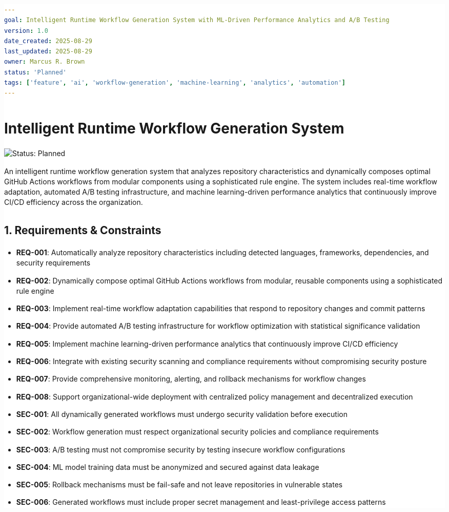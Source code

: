 ```yaml
---
goal: Intelligent Runtime Workflow Generation System with ML-Driven Performance Analytics and A/B Testing
version: 1.0
date_created: 2025-08-29
last_updated: 2025-08-29
owner: Marcus R. Brown
status: 'Planned'
tags: ['feature', 'ai', 'workflow-generation', 'machine-learning', 'analytics', 'automation']
---
```


# Intelligent Runtime Workflow Generation System

![Status: Planned](https://img.shields.io/badge/status-Planned-blue)

An intelligent runtime workflow generation system that analyzes repository characteristics and dynamically composes optimal GitHub Actions workflows from modular components using a sophisticated rule engine. The system includes real-time workflow adaptation, automated A/B testing infrastructure, and machine learning-driven performance analytics that continuously improve CI/CD efficiency across the organization.

## 1. Requirements & Constraints

- **REQ-001**: Automatically analyze repository characteristics including detected languages, frameworks, dependencies, and security requirements
- **REQ-002**: Dynamically compose optimal GitHub Actions workflows from modular, reusable components using a sophisticated rule engine
- **REQ-003**: Implement real-time workflow adaptation capabilities that respond to repository changes and commit patterns
- **REQ-004**: Provide automated A/B testing infrastructure for workflow optimization with statistical significance validation
- **REQ-005**: Implement machine learning-driven performance analytics that continuously improve CI/CD efficiency
- **REQ-006**: Integrate with existing security scanning and compliance requirements without compromising security posture
- **REQ-007**: Provide comprehensive monitoring, alerting, and rollback mechanisms for workflow changes
- **REQ-008**: Support organizational-wide deployment with centralized policy management and decentralized execution

- **SEC-001**: All dynamically generated workflows must undergo security validation before execution
- **SEC-002**: Workflow generation must respect organizational security policies and compliance requirements
- **SEC-003**: A/B testing must not compromise security by testing insecure workflow configurations
- **SEC-004**: ML model training data must be anonymized and secured against data leakage
- **SEC-005**: Rollback mechanisms must be fail-safe and not leave repositories in vulnerable states
- **SEC-006**: Generated workflows must include proper secret management and least-privilege access patterns
